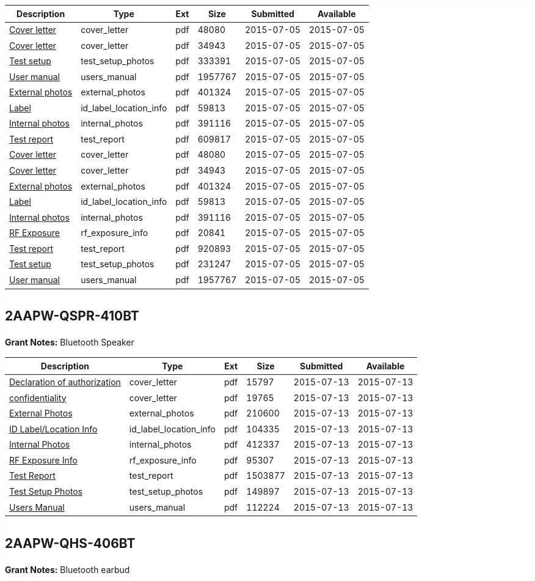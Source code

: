 | Description | Type | Ext | Size | Submitted | Available |
| ----------- | ---- | --- | ---- | --------- | --------- |
| [Cover letter](2AAPWQQ-701MR-GR/2d92ef7c7e741ee5e290f8be5fcce6da/2666437.pdf) | cover_letter | pdf | 48080 | 2015-07-05 | 2015-07-05 |
| [Cover letter](2AAPWQQ-701MR-GR/2d92ef7c7e741ee5e290f8be5fcce6da/2666438.pdf) | cover_letter | pdf | 34943 | 2015-07-05 | 2015-07-05 |
| [Test setup](2AAPWQQ-701MR-GR/2d92ef7c7e741ee5e290f8be5fcce6da/2666478.pdf) | test_setup_photos | pdf | 333391 | 2015-07-05 | 2015-07-05 |
| [User manual](2AAPWQQ-701MR-GR/2d92ef7c7e741ee5e290f8be5fcce6da/2666447.pdf) | users_manual | pdf | 1957767 | 2015-07-05 | 2015-07-05 |
| [External photos](2AAPWQQ-701MR-GR/2d92ef7c7e741ee5e290f8be5fcce6da/2666439.pdf) | external_photos | pdf | 401324 | 2015-07-05 | 2015-07-05 |
| [Label](2AAPWQQ-701MR-GR/2d92ef7c7e741ee5e290f8be5fcce6da/2666440.pdf) | id_label_location_info | pdf | 59813 | 2015-07-05 | 2015-07-05 |
| [Internal photos](2AAPWQQ-701MR-GR/2d92ef7c7e741ee5e290f8be5fcce6da/2666441.pdf) | internal_photos | pdf | 391116 | 2015-07-05 | 2015-07-05 |
| [Test report](2AAPWQQ-701MR-GR/2d92ef7c7e741ee5e290f8be5fcce6da/2666477.pdf) | test_report | pdf | 609817 | 2015-07-05 | 2015-07-05 |
| [Cover letter](2AAPWQQ-701MR-GR/dbcc544f950e951f7b328ba666610622/2666437.pdf) | cover_letter | pdf | 48080 | 2015-07-05 | 2015-07-05 |
| [Cover letter](2AAPWQQ-701MR-GR/dbcc544f950e951f7b328ba666610622/2666438.pdf) | cover_letter | pdf | 34943 | 2015-07-05 | 2015-07-05 |
| [External photos](2AAPWQQ-701MR-GR/dbcc544f950e951f7b328ba666610622/2666439.pdf) | external_photos | pdf | 401324 | 2015-07-05 | 2015-07-05 |
| [Label](2AAPWQQ-701MR-GR/dbcc544f950e951f7b328ba666610622/2666440.pdf) | id_label_location_info | pdf | 59813 | 2015-07-05 | 2015-07-05 |
| [Internal photos](2AAPWQQ-701MR-GR/dbcc544f950e951f7b328ba666610622/2666441.pdf) | internal_photos | pdf | 391116 | 2015-07-05 | 2015-07-05 |
| [RF Exposure](2AAPWQQ-701MR-GR/dbcc544f950e951f7b328ba666610622/2666443.pdf) | rf_exposure_info | pdf | 20841 | 2015-07-05 | 2015-07-05 |
| [Test report](2AAPWQQ-701MR-GR/dbcc544f950e951f7b328ba666610622/2666445.pdf) | test_report | pdf | 920893 | 2015-07-05 | 2015-07-05 |
| [Test setup](2AAPWQQ-701MR-GR/dbcc544f950e951f7b328ba666610622/2666446.pdf) | test_setup_photos | pdf | 231247 | 2015-07-05 | 2015-07-05 |
| [User manual](2AAPWQQ-701MR-GR/dbcc544f950e951f7b328ba666610622/2666447.pdf) | users_manual | pdf | 1957767 | 2015-07-05 | 2015-07-05 |
## 2AAPW-QSPR-410BT
**Grant Notes:** Bluetooth Speaker

| Description | Type | Ext | Size | Submitted | Available |
| ----------- | ---- | --- | ---- | --------- | --------- |
| [Declaration of authorization](2AAPW-QSPR-410BT/9c10173c61f73e59500ffede154d8749/2676696.pdf) | cover_letter | pdf | 15797 | 2015-07-13 | 2015-07-13 |
| [confidentiality](2AAPW-QSPR-410BT/9c10173c61f73e59500ffede154d8749/2676697.pdf) | cover_letter | pdf | 19765 | 2015-07-13 | 2015-07-13 |
| [External Photos](2AAPW-QSPR-410BT/9c10173c61f73e59500ffede154d8749/2676685.pdf) | external_photos | pdf | 210600 | 2015-07-13 | 2015-07-13 |
| [ID Label/Location Info](2AAPW-QSPR-410BT/9c10173c61f73e59500ffede154d8749/2676687.pdf) | id_label_location_info | pdf | 104335 | 2015-07-13 | 2015-07-13 |
| [Internal Photos](2AAPW-QSPR-410BT/9c10173c61f73e59500ffede154d8749/2676686.pdf) | internal_photos | pdf | 412337 | 2015-07-13 | 2015-07-13 |
| [RF Exposure Info](2AAPW-QSPR-410BT/9c10173c61f73e59500ffede154d8749/2676698.pdf) | rf_exposure_info | pdf | 95307 | 2015-07-13 | 2015-07-13 |
| [Test Report](2AAPW-QSPR-410BT/9c10173c61f73e59500ffede154d8749/2676699.pdf) | test_report | pdf | 1503877 | 2015-07-13 | 2015-07-13 |
| [Test Setup Photos](2AAPW-QSPR-410BT/9c10173c61f73e59500ffede154d8749/2676688.pdf) | test_setup_photos | pdf | 149897 | 2015-07-13 | 2015-07-13 |
| [Users Manual](2AAPW-QSPR-410BT/9c10173c61f73e59500ffede154d8749/2676689.pdf) | users_manual | pdf | 112224 | 2015-07-13 | 2015-07-13 |
## 2AAPW-QHS-406BT
**Grant Notes:** Bluetooth earbud
